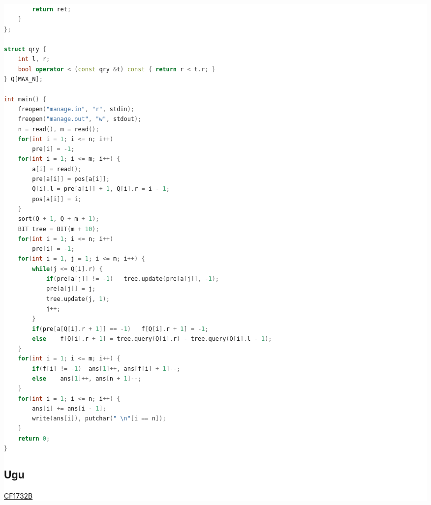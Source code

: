 ```cpp
        return ret;
    }
};

struct qry {
    int l, r;
    bool operator < (const qry &t) const { return r < t.r; }
} Q[MAX_N];

int main() {
    freopen("manage.in", "r", stdin);
    freopen("manage.out", "w", stdout);
    n = read(), m = read();
    for(int i = 1; i <= n; i++)
        pre[i] = -1;
    for(int i = 1; i <= m; i++) {
        a[i] = read();
        pre[a[i]] = pos[a[i]];
        Q[i].l = pre[a[i]] + 1, Q[i].r = i - 1; 
        pos[a[i]] = i;
    }
    sort(Q + 1, Q + m + 1);
    BIT tree = BIT(m + 10);
    for(int i = 1; i <= n; i++)
        pre[i] = -1;
    for(int i = 1, j = 1; i <= m; i++) {
        while(j <= Q[i].r) {
            if(pre[a[j]] != -1)   tree.update(pre[a[j]], -1);
            pre[a[j]] = j;
            tree.update(j, 1);
            j++;
        }
        if(pre[a[Q[i].r + 1]] == -1)   f[Q[i].r + 1] = -1;
        else    f[Q[i].r + 1] = tree.query(Q[i].r) - tree.query(Q[i].l - 1);
    }
    for(int i = 1; i <= m; i++) {
        if(f[i] != -1)  ans[1]++, ans[f[i] + 1]--;
        else    ans[1]++, ans[n + 1]--;
    }
    for(int i = 1; i <= n; i++) {
        ans[i] += ans[i - 1];
        write(ans[i]), putchar(" \n"[i == n]);
    }
    return 0;
}
```

## Ugu

[CF1732B](https://codeforces.com/contest/1732/problem/B)
